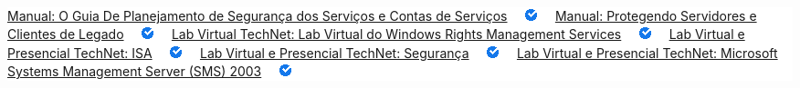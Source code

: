 <tr class="even">
<td style="border:1px solid black;"><a href="http://go.microsoft.com/fwlink/?linkid=41311">Manual: O Guia De Planejamento de Segurança dos Serviços e Contas de Serviços</a></td>
<td style="border:1px solid black;"> </td>
<td style="border:1px solid black;"> 
<img src="images/Dd459002.SecureChecked(pt-br,TechNet.10).gif" /></td>
<td style="border:1px solid black;"> </td>
<td style="border:1px solid black;"> </td>
</tr>
<tr class="odd">
<td style="border:1px solid black;"><a href="http://go.microsoft.com/fwlink/?linkid=32048">Manual: Protegendo Servidores e Clientes de Legado</a></td>
<td style="border:1px solid black;"> </td>
<td style="border:1px solid black;"> 
<img src="images/Dd459002.SecureChecked(pt-br,TechNet.10).gif" /></td>
<td style="border:1px solid black;"> </td>
<td style="border:1px solid black;"> </td>
</tr>
<tr class="even">
<td style="border:1px solid black;"><a href="http://www.microsoft.com/technet/traincert/virtuallab/rms.mspx">Lab Virtual TechNet: Lab Virtual do Windows Rights Management Services</a></td>
<td style="border:1px solid black;"> </td>
<td style="border:1px solid black;"> 
<img src="images/Dd459002.SecureChecked(pt-br,TechNet.10).gif" /></td>
<td style="border:1px solid black;"> </td>
<td style="border:1px solid black;"> </td>
</tr>
<tr class="odd">
<td style="border:1px solid black;"><a href="http://www.microsoft.com/technet/traincert/virtuallab/isa.mspx">Lab Virtual e Presencial TechNet: ISA</a></td>
<td style="border:1px solid black;"> </td>
<td style="border:1px solid black;"> 
<img src="images/Dd459002.SecureChecked(pt-br,TechNet.10).gif" /></td>
<td style="border:1px solid black;"> </td>
<td style="border:1px solid black;"> </td>
</tr>
<tr class="even">
<td style="border:1px solid black;"><a href="http://www.microsoft.com/technet/traincert/virtuallab/security.mspx">Lab Virtual e Presencial TechNet: Segurança</a></td>
<td style="border:1px solid black;"> </td>
<td style="border:1px solid black;"> 
<img src="images/Dd459002.SecureChecked(pt-br,TechNet.10).gif" /></td>
<td style="border:1px solid black;"> </td>
<td style="border:1px solid black;"> </td>
</tr>
<tr class="odd">
<td style="border:1px solid black;"><a href="http://www.microsoft.com/technet/traincert/virtuallab/sms.mspx">Lab Virtual e Presencial TechNet: Microsoft Systems Management Server (SMS) 2003</a></td>
<td style="border:1px solid black;"> </td>
<td style="border:1px solid black;"> 
<img src="images/Dd459002.SecureChecked(pt-br,TechNet.10).gif" /></td>
<td style="border:1px solid black;"> </td>
<td style="border:1px solid black;"> </td>
</tr>